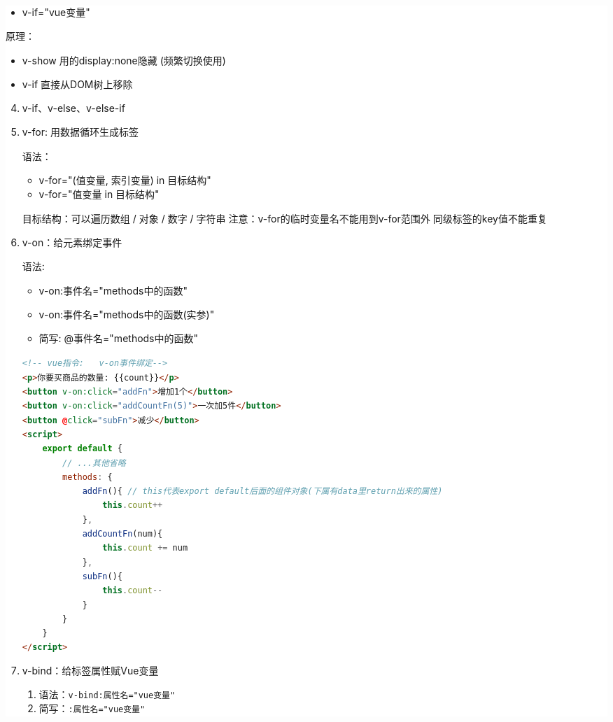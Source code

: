    - v-if="vue变量"

   原理：

   - v-show 用的display:none隐藏 (频繁切换使用)

   - v-if 直接从DOM树上移除

4. v-if、v-else、v-else-if

5. v-for: 用数据循环生成标签

   语法：

   - v-for="(值变量, 索引变量) in 目标结构"
   - v-for="值变量 in 目标结构"

   目标结构：可以遍历数组 / 对象 / 数字 / 字符串
   注意：v-for的临时变量名不能用到v-for范围外
   同级标签的key值不能重复

6. v-on：给元素绑定事件

   语法:

   - v-on:事件名="methods中的函数"

   - v-on:事件名="methods中的函数(实参)"
   - 简写: @事件名="methods中的函数"

   ```html
   <!-- vue指令:   v-on事件绑定-->
   <p>你要买商品的数量: {{count}}</p>
   <button v-on:click="addFn">增加1个</button>
   <button v-on:click="addCountFn(5)">一次加5件</button>
   <button @click="subFn">减少</button>
   <script>
       export default {
           // ...其他省略
           methods: {
               addFn(){ // this代表export default后面的组件对象(下属有data里return出来的属性)
                   this.count++
               },
               addCountFn(num){
                   this.count += num
               },
               subFn(){
                   this.count--
               }
           }
       }
   </script>
   ```

4. v-bind：给标签属性赋Vue变量

   1. 语法：`v-bind:属性名="vue变量"`
   2. 简写：`:属性名="vue变量"`
